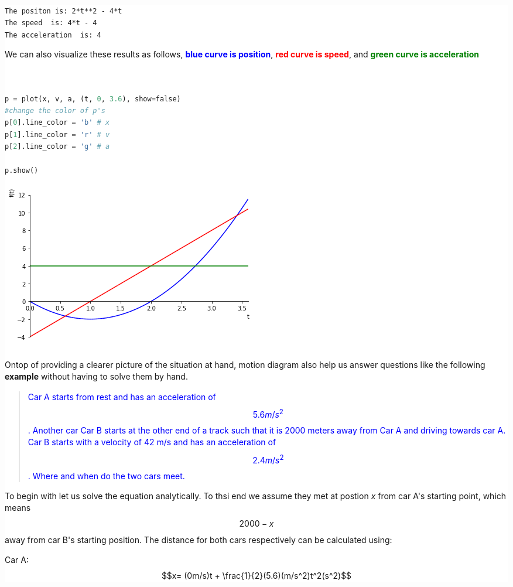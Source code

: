    The positon is: 2*t**2 - 4*t
    The speed  is: 4*t - 4
    The acceleration  is: 4


We can also visualize  these results as follows, <span style="color:blue">**blue curve is position**</span>,
<span style="color:red">**red curve is speed**</span>, and <span style="color:green">**green curve is acceleration**</span>


```python


p = plot(x, v, a, (t, 0, 3.6), show=false)
#change the color of p's
p[0].line_color = 'b' # x
p[1].line_color = 'r' # v
p[2].line_color = 'g' # a

p.show()

```


![png](/img/2020-05-13-Python-Kinematics-Motion-Diagram-Tutorial/output_26_0.png)


Ontop of providing a clearer picture of the situation at hand, motion diagram also help us answer questions like the following **example** without having to solve them by hand.
  
><span style="color:blue">Car A starts from rest and has an acceleration of $$5.6 m/s^2$$. Another car Car B starts at the other end of a track such that it is 2000 meters away from Car A and driving towards car A. Car B starts with a velocity of 42 m/s and has an acceleration of $$2.4 m/s^2$$. Where and when do the two cars meet.</span>


To begin with let us solve the equation analytically. To thsi end we assume they met at postion $x$ from car A's starting point, which means $$2000-x$$ away from car B's starting position. The distance for both cars respectively can be calculated using:

Car A: $$x= (0m/s)t + \frac{1}{2}(5.6)(m/s^2)t^2(s^2)$$
